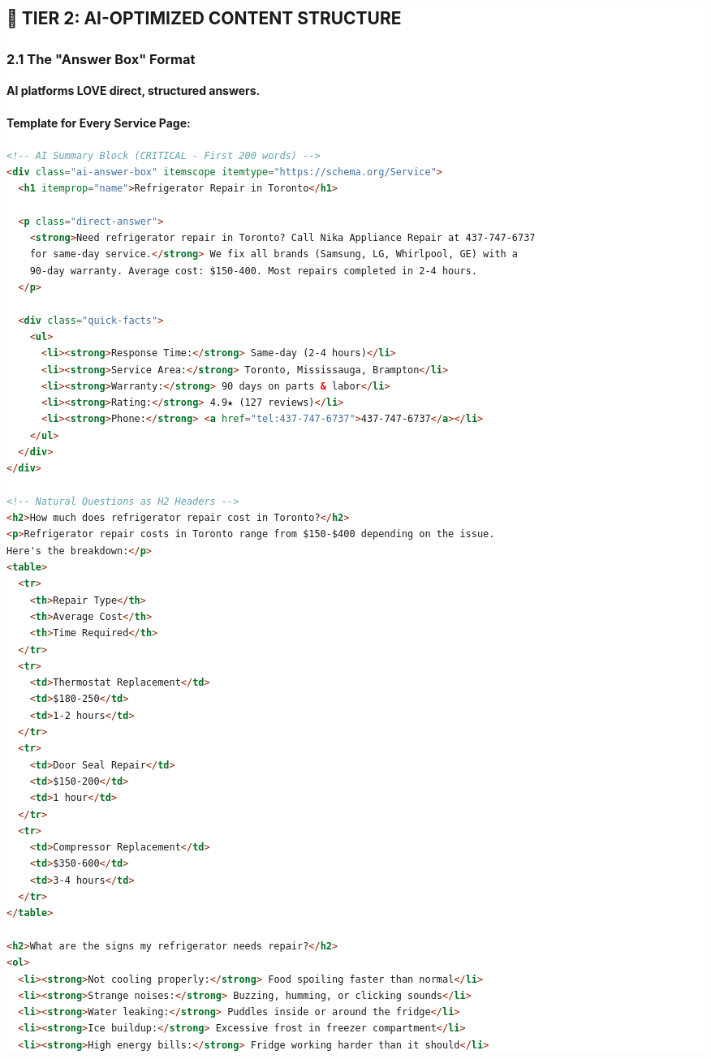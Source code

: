 
## 🧠 TIER 2: AI-OPTIMIZED CONTENT STRUCTURE

### 2.1 The "Answer Box" Format
**AI platforms LOVE direct, structured answers.**

#### Template for Every Service Page:
```html
<!-- AI Summary Block (CRITICAL - First 200 words) -->
<div class="ai-answer-box" itemscope itemtype="https://schema.org/Service">
  <h1 itemprop="name">Refrigerator Repair in Toronto</h1>

  <p class="direct-answer">
    <strong>Need refrigerator repair in Toronto? Call Nika Appliance Repair at 437-747-6737
    for same-day service.</strong> We fix all brands (Samsung, LG, Whirlpool, GE) with a
    90-day warranty. Average cost: $150-400. Most repairs completed in 2-4 hours.
  </p>

  <div class="quick-facts">
    <ul>
      <li><strong>Response Time:</strong> Same-day (2-4 hours)</li>
      <li><strong>Service Area:</strong> Toronto, Mississauga, Brampton</li>
      <li><strong>Warranty:</strong> 90 days on parts & labor</li>
      <li><strong>Rating:</strong> 4.9★ (127 reviews)</li>
      <li><strong>Phone:</strong> <a href="tel:437-747-6737">437-747-6737</a></li>
    </ul>
  </div>
</div>

<!-- Natural Questions as H2 Headers -->
<h2>How much does refrigerator repair cost in Toronto?</h2>
<p>Refrigerator repair costs in Toronto range from $150-$400 depending on the issue.
Here's the breakdown:</p>
<table>
  <tr>
    <th>Repair Type</th>
    <th>Average Cost</th>
    <th>Time Required</th>
  </tr>
  <tr>
    <td>Thermostat Replacement</td>
    <td>$180-250</td>
    <td>1-2 hours</td>
  </tr>
  <tr>
    <td>Door Seal Repair</td>
    <td>$150-200</td>
    <td>1 hour</td>
  </tr>
  <tr>
    <td>Compressor Replacement</td>
    <td>$350-600</td>
    <td>3-4 hours</td>
  </tr>
</table>

<h2>What are the signs my refrigerator needs repair?</h2>
<ol>
  <li><strong>Not cooling properly:</strong> Food spoiling faster than normal</li>
  <li><strong>Strange noises:</strong> Buzzing, humming, or clicking sounds</li>
  <li><strong>Water leaking:</strong> Puddles inside or around the fridge</li>
  <li><strong>Ice buildup:</strong> Excessive frost in freezer compartment</li>
  <li><strong>High energy bills:</strong> Fridge working harder than it should</li>
```